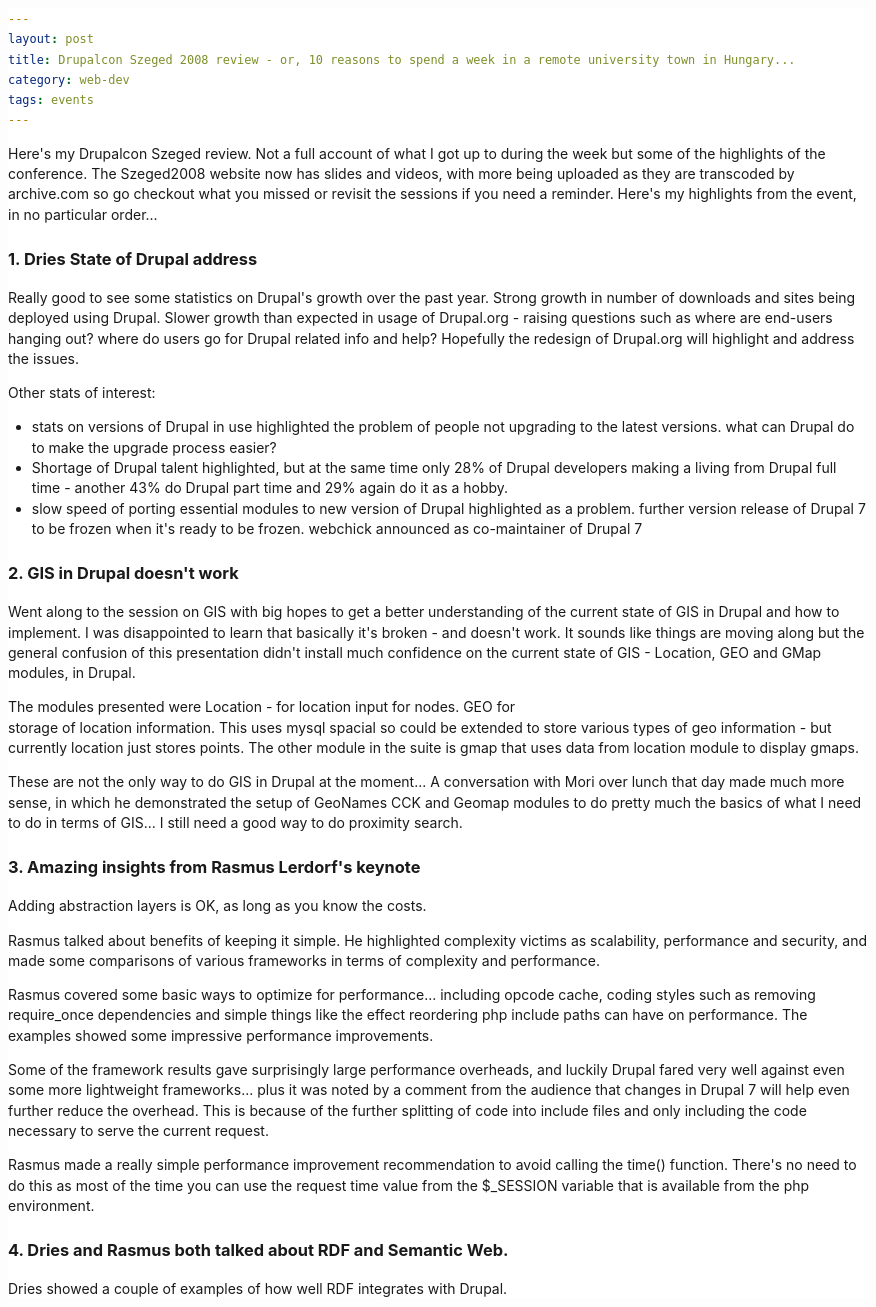 ```yaml
---
layout: post
title: Drupalcon Szeged 2008 review - or, 10 reasons to spend a week in a remote university town in Hungary...
category: web-dev
tags: events
---
```

<p>Here's my Drupalcon Szeged review. Not a full account of what I got up to during the week but some of the highlights of the conference. The Szeged2008 website now has slides and videos, with more being uploaded as they are transcoded by archive.com so go checkout what you missed or revisit the sessions if you need a reminder. Here's my highlights from the event, in no particular order...</p>


<h3>1. Dries State of Drupal address</h3>
<p>Really good to see some statistics on Drupal's growth over the past year. Strong growth in number of downloads and sites being deployed using Drupal. Slower growth than expected in usage of Drupal.org - raising questions such as where are end-users hanging out? where do users go for Drupal related info and help? Hopefully the redesign of Drupal.org will highlight and address the issues.</p>
<p>Other stats of interest:</p>
<ul><li>stats on versions of Drupal in use highlighted the problem of people not upgrading to the latest versions. what can Drupal do to make the upgrade process easier?</li>
<li>Shortage of Drupal talent highlighted, but at the same time only 28% of Drupal developers making a living from Drupal full time - another 43% do Drupal part time and 29% again do it as a hobby.</li>
<li>slow speed of porting essential modules to new version of Drupal highlighted as a problem. further version release of Drupal 7 to be frozen when it's ready to be frozen. webchick announced as co-maintainer of Drupal 7</li>
</ul><h3>2. GIS in Drupal doesn't work</h3>
<p>Went along to the session on GIS with big hopes to get a better understanding of the current state of GIS in Drupal and how to implement. I was disappointed to learn that basically it's broken - and doesn't work. It sounds like things are moving along but the general confusion of this presentation didn't install much confidence on the current state of GIS - Location, GEO and GMap modules, in Drupal.</p>
<p>The modules presented were Location - for location input for nodes. GEO for<br />
storage of location information. This uses mysql spacial so could be extended to store various types of geo information - but currently location just stores points. The other module in the suite is gmap that uses data from location module to display gmaps. </p>
<p>These are not the only way to do GIS in Drupal at the moment... A conversation with Mori over lunch that day made much more sense, in which he demonstrated the setup of GeoNames CCK and Geomap modules to do pretty much the basics of what I need to do in terms of GIS... I still need a good way to do proximity search.</p>
<h3>3. Amazing insights from Rasmus Lerdorf's keynote</h3>
<p>Adding abstraction layers is OK, as long as you know the costs.</p>
<p>Rasmus talked about benefits of keeping it simple. He highlighted complexity victims as scalability, performance and security, and made some comparisons of various frameworks in terms of complexity and performance.</p>
<p>Rasmus covered some basic ways to optimize for performance... including opcode cache, coding styles such as removing require_once dependencies and simple things like the effect reordering php include paths can have on performance. The examples showed some impressive performance improvements.</p>
<p>Some of the framework results gave surprisingly large performance overheads, and luckily Drupal fared very well against even some more lightweight frameworks... plus it was noted by a comment from the audience that changes in Drupal 7 will help even further reduce the overhead. This is because of the further splitting of code into include files and only including the code necessary to serve the current request.</p>
<p>Rasmus made a really simple performance improvement recommendation to avoid calling the time() function. There's no need to do this as most of the time you can use the request time value from the $_SESSION variable that is available from the php environment. </p>
<h3>4. Dries and Rasmus both talked about RDF and Semantic Web.</h3>
<p>Dries showed a couple of examples of how well RDF integrates with Drupal.</p>